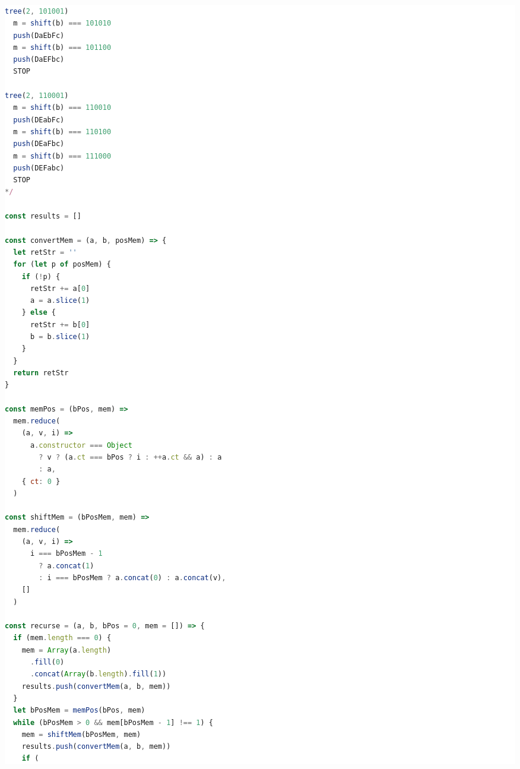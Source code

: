 ```js
tree(2, 101001)
  m = shift(b) === 101010
  push(DaEbFc)
  m = shift(b) === 101100
  push(DaEFbc)
  STOP

tree(2, 110001)
  m = shift(b) === 110010
  push(DEabFc)
  m = shift(b) === 110100
  push(DEaFbc)
  m = shift(b) === 111000
  push(DEFabc)
  STOP
*/

const results = []

const convertMem = (a, b, posMem) => {
  let retStr = ''
  for (let p of posMem) {
    if (!p) {
      retStr += a[0]
      a = a.slice(1)
    } else {
      retStr += b[0]
      b = b.slice(1)
    }
  }
  return retStr
}

const memPos = (bPos, mem) =>
  mem.reduce(
    (a, v, i) =>
      a.constructor === Object
        ? v ? (a.ct === bPos ? i : ++a.ct && a) : a
        : a,
    { ct: 0 }
  )

const shiftMem = (bPosMem, mem) =>
  mem.reduce(
    (a, v, i) =>
      i === bPosMem - 1
        ? a.concat(1)
        : i === bPosMem ? a.concat(0) : a.concat(v),
    []
  )

const recurse = (a, b, bPos = 0, mem = []) => {
  if (mem.length === 0) {
    mem = Array(a.length)
      .fill(0)
      .concat(Array(b.length).fill(1))
    results.push(convertMem(a, b, mem))
  }
  let bPosMem = memPos(bPos, mem)
  while (bPosMem > 0 && mem[bPosMem - 1] !== 1) {
    mem = shiftMem(bPosMem, mem)
    results.push(convertMem(a, b, mem))
    if (
```